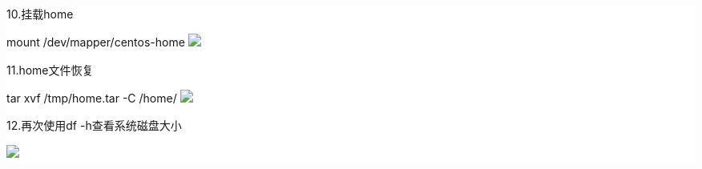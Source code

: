  10.挂载home

mount /dev/mapper/centos-home
![](/docs/images/2021-04-09-10-56-45.png)


  11.home文件恢复

tar xvf /tmp/home.tar -C /home/
![](/docs/images/2021-04-09-10-56-55.png)

  12.再次使用df -h查看系统磁盘大小

  ![](/docs/images/2021-04-09-10-57-06.png)




